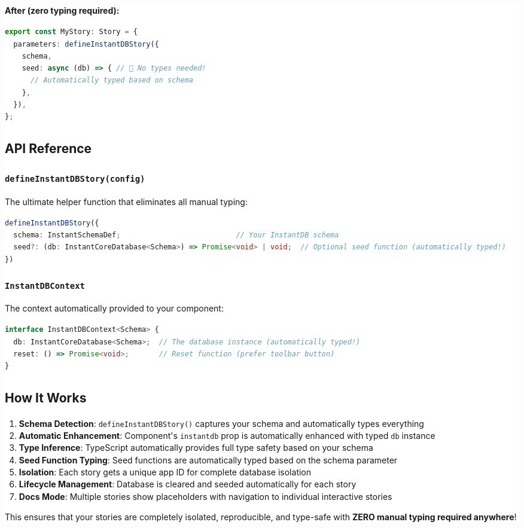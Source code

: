 **After (zero typing required):**
```typescript
export const MyStory: Story = {
  parameters: defineInstantDBStory({
    schema,
    seed: async (db) => { // 🎉 No types needed!
      // Automatically typed based on schema
    },
  }),
};
```

## API Reference

### `defineInstantDBStory(config)`

The ultimate helper function that eliminates all manual typing:

```typescript
defineInstantDBStory({
  schema: InstantSchemaDef;                           // Your InstantDB schema
  seed?: (db: InstantCoreDatabase<Schema>) => Promise<void> | void;  // Optional seed function (automatically typed!)
})
```

### `InstantDBContext`

The context automatically provided to your component:

```typescript
interface InstantDBContext<Schema> {
  db: InstantCoreDatabase<Schema>;  // The database instance (automatically typed!)
  reset: () => Promise<void>;       // Reset function (prefer toolbar button)
}
```

## How It Works

1. **Schema Detection**: `defineInstantDBStory()` captures your schema and automatically types everything
2. **Automatic Enhancement**: Component's `instantdb` prop is automatically enhanced with typed `db` instance
3. **Type Inference**: TypeScript automatically provides full type safety based on your schema
4. **Seed Function Typing**: Seed functions are automatically typed based on the schema parameter
5. **Isolation**: Each story gets a unique app ID for complete database isolation
6. **Lifecycle Management**: Database is cleared and seeded automatically for each story
7. **Docs Mode**: Multiple stories show placeholders with navigation to individual interactive stories

This ensures that your stories are completely isolated, reproducible, and type-safe with **ZERO manual typing required anywhere**! 